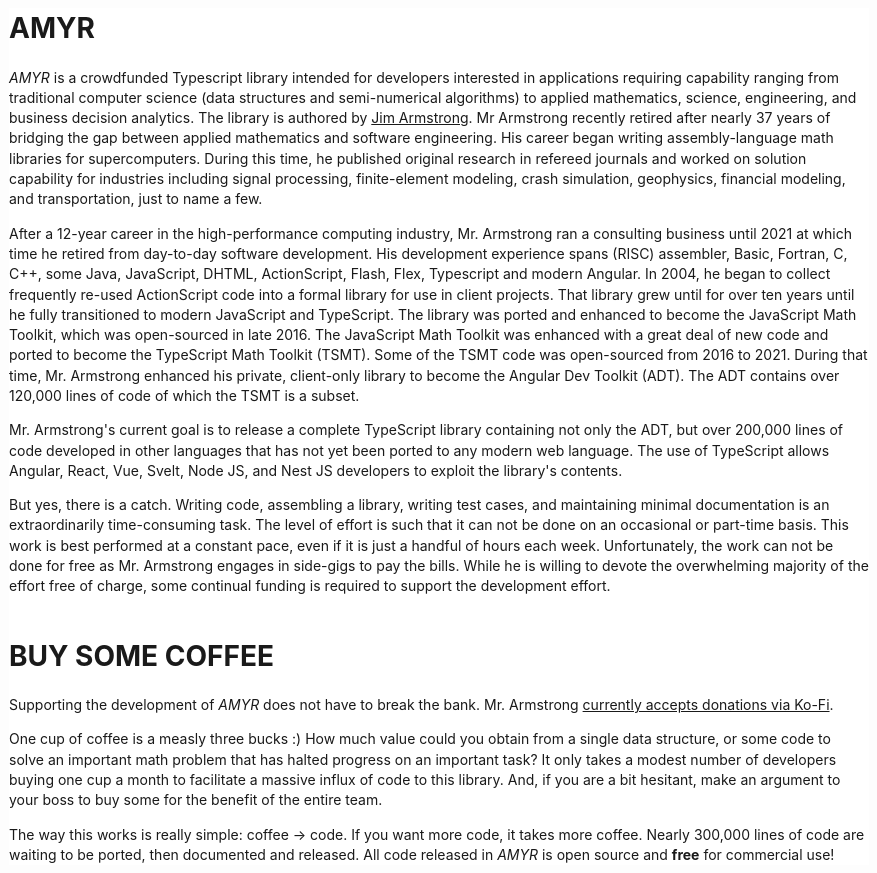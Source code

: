# AMYR

_AMYR_ is a crowdfunded Typescript library intended for developers interested in applications requiring capability ranging from traditional computer science (data structures and semi-numerical algorithms) to applied mathematics, science, engineering, and business decision analytics.  The library is authored by [Jim Armstrong](https://www.linkedin.com/in/jimarmstrong/).  Mr Armstrong recently retired after nearly 37 years of bridging the gap between applied mathematics and software engineering.  His career began writing assembly-language math libraries for supercomputers.  During this time, he published original research in refereed journals and worked on solution capability for industries including signal processing, finite-element modeling, crash simulation, geophysics, financial modeling, and transportation, just to name a few.

After a 12-year career in the high-performance computing industry, Mr. Armstrong ran a consulting business until 2021 at which time he retired from day-to-day software development.  His development experience spans (RISC) assembler, Basic, Fortran, C, C++, some Java, JavaScript, DHTML, ActionScript, Flash, Flex, Typescript and modern Angular.  In 2004, he began to collect frequently re-used ActionScript code into a formal library for use in client projects.  That library grew until for over ten years until he fully transitioned to modern JavaScript and TypeScript.  The library was ported and enhanced to become the JavaScript Math Toolkit, which was open-sourced in late 2016.  The JavaScript Math Toolkit was enhanced with a great deal of new code and ported to become the TypeScript Math Toolkit (TSMT).  Some of the TSMT code was open-sourced from 2016 to 2021.  During that time, Mr. Armstrong enhanced his private, client-only library to become the Angular Dev Toolkit (ADT).  The ADT contains over 120,000 lines of code of which the TSMT is a subset.

Mr. Armstrong's current goal is to release a complete TypeScript library containing not only the ADT, but over 200,000 lines of code developed in other languages that has not yet been ported to any modern web language.  The use of TypeScript allows Angular, React, Vue, Svelt, Node JS, and Nest JS developers to exploit the library's contents.

But yes, there is a catch.  Writing code, assembling a library, writing test cases, and maintaining minimal documentation is an extraordinarily time-consuming task.  The level of effort is such that it can not be done on an occasional or part-time basis.  This work is best performed at a constant pace, even if it is just a handful of hours each week.  Unfortunately, the work can not be done for free as Mr. Armstrong engages in side-gigs to pay the bills.  While he is willing to devote the overwhelming majority of the effort free of charge, some continual funding is required to support the development effort.

# BUY SOME COFFEE

Supporting the development of _AMYR_ does not have to break the bank.  Mr. Armstrong [currently accepts donations via Ko-Fi](https://ko-fi.com/thealgorithmist). 

One cup of coffee is a measly three bucks :)  How much value could you obtain from a single data structure, or some code to solve an important math problem that has halted progress on an important task?  It only takes a modest number of developers buying one cup a month to facilitate a massive influx of code to this library.  And, if you are a bit hesitant, make an argument to your boss to buy some for the benefit of the entire team.

The way this works is really simple: coffee -> code.  If you want more code, it takes more coffee.  Nearly 300,000 lines of code are waiting to be ported, then documented and released.  All code released in _AMYR_ is open source and **free** for commercial use!
